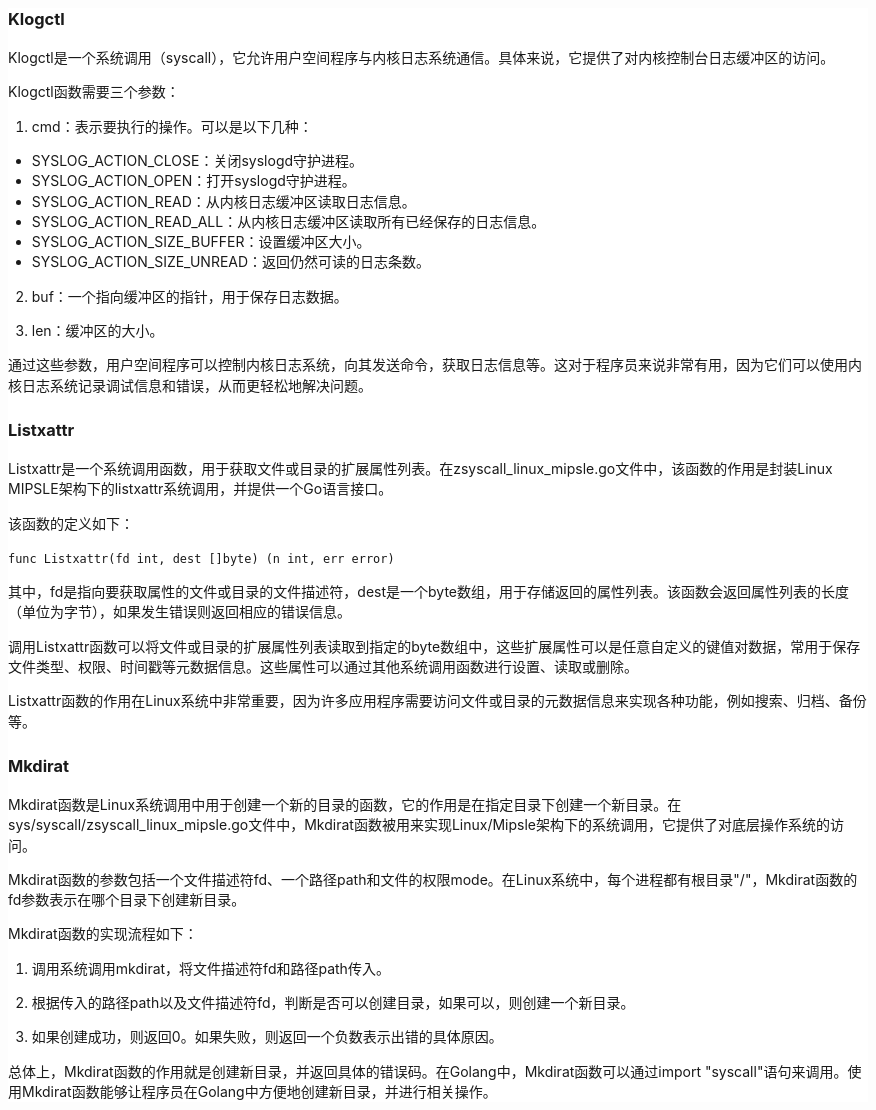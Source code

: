 

### Klogctl

Klogctl是一个系统调用（syscall），它允许用户空间程序与内核日志系统通信。具体来说，它提供了对内核控制台日志缓冲区的访问。

Klogctl函数需要三个参数：

1. cmd：表示要执行的操作。可以是以下几种：

* SYSLOG_ACTION_CLOSE：关闭syslogd守护进程。
* SYSLOG_ACTION_OPEN：打开syslogd守护进程。
* SYSLOG_ACTION_READ：从内核日志缓冲区读取日志信息。
* SYSLOG_ACTION_READ_ALL：从内核日志缓冲区读取所有已经保存的日志信息。
* SYSLOG_ACTION_SIZE_BUFFER：设置缓冲区大小。
* SYSLOG_ACTION_SIZE_UNREAD：返回仍然可读的日志条数。

2. buf：一个指向缓冲区的指针，用于保存日志数据。

3. len：缓冲区的大小。

通过这些参数，用户空间程序可以控制内核日志系统，向其发送命令，获取日志信息等。这对于程序员来说非常有用，因为它们可以使用内核日志系统记录调试信息和错误，从而更轻松地解决问题。



### Listxattr

Listxattr是一个系统调用函数，用于获取文件或目录的扩展属性列表。在zsyscall_linux_mipsle.go文件中，该函数的作用是封装Linux MIPSLE架构下的listxattr系统调用，并提供一个Go语言接口。

该函数的定义如下：

```
func Listxattr(fd int, dest []byte) (n int, err error)
```

其中，fd是指向要获取属性的文件或目录的文件描述符，dest是一个byte数组，用于存储返回的属性列表。该函数会返回属性列表的长度（单位为字节），如果发生错误则返回相应的错误信息。

调用Listxattr函数可以将文件或目录的扩展属性列表读取到指定的byte数组中，这些扩展属性可以是任意自定义的键值对数据，常用于保存文件类型、权限、时间戳等元数据信息。这些属性可以通过其他系统调用函数进行设置、读取或删除。

Listxattr函数的作用在Linux系统中非常重要，因为许多应用程序需要访问文件或目录的元数据信息来实现各种功能，例如搜索、归档、备份等。



### Mkdirat

Mkdirat函数是Linux系统调用中用于创建一个新的目录的函数，它的作用是在指定目录下创建一个新目录。在sys/syscall/zsyscall_linux_mipsle.go文件中，Mkdirat函数被用来实现Linux/Mipsle架构下的系统调用，它提供了对底层操作系统的访问。

Mkdirat函数的参数包括一个文件描述符fd、一个路径path和文件的权限mode。在Linux系统中，每个进程都有根目录"/"，Mkdirat函数的fd参数表示在哪个目录下创建新目录。

Mkdirat函数的实现流程如下：

1. 调用系统调用mkdirat，将文件描述符fd和路径path传入。

2. 根据传入的路径path以及文件描述符fd，判断是否可以创建目录，如果可以，则创建一个新目录。

3. 如果创建成功，则返回0。如果失败，则返回一个负数表示出错的具体原因。

总体上，Mkdirat函数的作用就是创建新目录，并返回具体的错误码。在Golang中，Mkdirat函数可以通过import "syscall"语句来调用。使用Mkdirat函数能够让程序员在Golang中方便地创建新目录，并进行相关操作。
